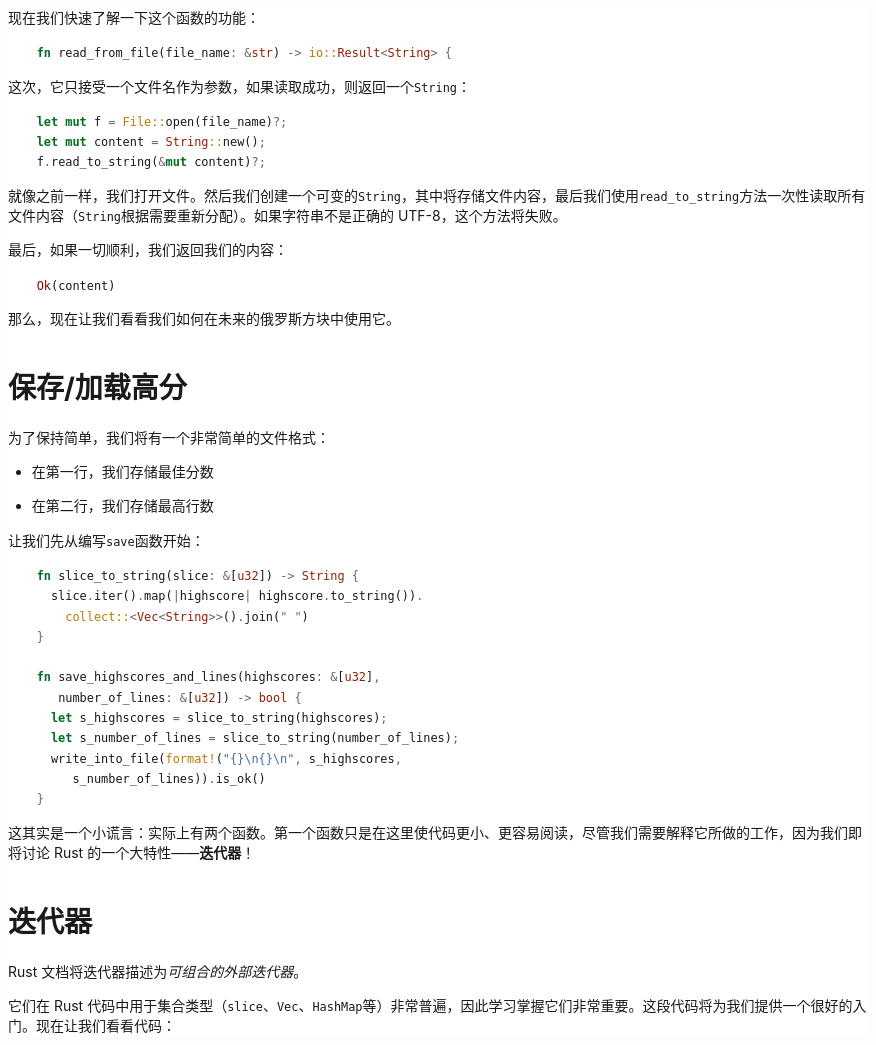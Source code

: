 现在我们快速了解一下这个函数的功能：

```rs
    fn read_from_file(file_name: &str) -> io::Result<String> {
```

这次，它只接受一个文件名作为参数，如果读取成功，则返回一个`String`：

```rs
    let mut f = File::open(file_name)?;
    let mut content = String::new();
    f.read_to_string(&mut content)?;
```

就像之前一样，我们打开文件。然后我们创建一个可变的`String`，其中将存储文件内容，最后我们使用`read_to_string`方法一次性读取所有文件内容（`String`根据需要重新分配）。如果字符串不是正确的 UTF-8，这个方法将失败。

最后，如果一切顺利，我们返回我们的内容：

```rs
    Ok(content)
```

那么，现在让我们看看我们如何在未来的俄罗斯方块中使用它。

# 保存/加载高分

为了保持简单，我们将有一个非常简单的文件格式：

+   在第一行，我们存储最佳分数

+   在第二行，我们存储最高行数

让我们先从编写`save`函数开始：

```rs
    fn slice_to_string(slice: &[u32]) -> String {
      slice.iter().map(|highscore| highscore.to_string()).
        collect::<Vec<String>>().join(" ")
    }

    fn save_highscores_and_lines(highscores: &[u32], 
       number_of_lines: &[u32]) -> bool {
      let s_highscores = slice_to_string(highscores);
      let s_number_of_lines = slice_to_string(number_of_lines);
      write_into_file(format!("{}\n{}\n", s_highscores, 
         s_number_of_lines)).is_ok()
    }
```

这其实是一个小谎言：实际上有两个函数。第一个函数只是在这里使代码更小、更容易阅读，尽管我们需要解释它所做的工作，因为我们即将讨论 Rust 的一个大特性——**迭代器**！

# 迭代器

Rust 文档将迭代器描述为*可组合的外部迭代器*。

它们在 Rust 代码中用于集合类型（`slice`、`Vec`、`HashMap`等）非常普遍，因此学习掌握它们非常重要。这段代码将为我们提供一个很好的入门。现在让我们看看代码：
